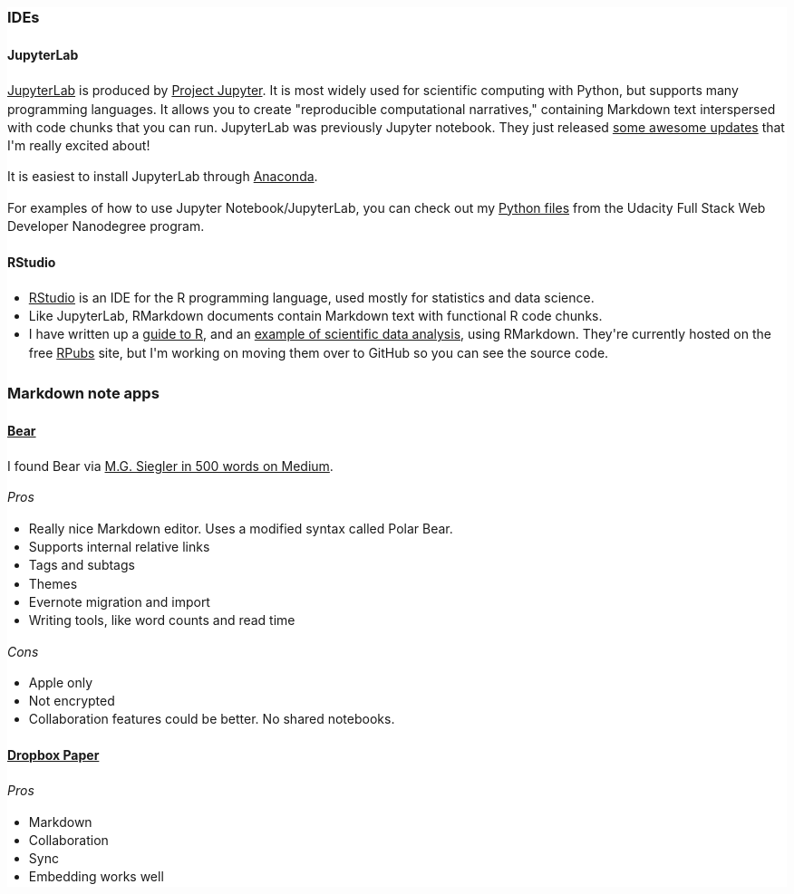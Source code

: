 ### IDEs

#### JupyterLab

[JupyterLab](http://jupyterlab.readthedocs.io/en/latest/) is produced by [Project Jupyter](http://jupyter.org/). It is most widely used for scientific computing with Python, but supports many programming languages. It allows you to create "reproducible computational narratives," containing Markdown text interspersed with code chunks that you can run. JupyterLab was previously Jupyter notebook. They just released [some awesome updates](https://blog.jupyter.org/jupyterlab-is-ready-for-users-5a6f039b8906) that I'm really excited about!

It is easiest to install JupyterLab through [Anaconda](http://jupyter.org/install).

For examples of how to use Jupyter Notebook/JupyterLab, you can check out my [Python files](https://github.com/br3ndonland/udacity-fsnd/tree/master/01-fundamentals/python) from the Udacity Full Stack Web Developer Nanodegree program.


#### RStudio

* [RStudio](https://www.rstudio.com/) is an IDE for the R programming language, used mostly for statistics and data science.
* Like JupyterLab, RMarkdown documents contain Markdown text with functional R code chunks.
* I have written up a [guide to R](https://rpubs.com/br3ndonland/Rguide), and an [example of scientific data analysis](https://rpubs.com/br3ndonland/Rproteomics-2016-Nrf1), using RMarkdown. They're currently hosted on the free [RPubs](https://rpubs.com/br3ndonland) site, but I'm working on moving them over to GitHub so you can see the source code.


### Markdown note apps

#### [Bear](http://www.bear-writer.com/)

I found Bear via [M.G. Siegler in 500 words on Medium](https://500ish.com/@mgsiegler).

*Pros*

* Really nice Markdown editor. Uses a modified syntax called Polar Bear.
* Supports internal relative links
* Tags and subtags
* Themes
* Evernote migration and import
* Writing tools, like word counts and read time

*Cons*

* Apple only
* Not encrypted
* Collaboration features could be better. No shared notebooks.


#### [Dropbox Paper](https://www.dropbox.com/paper)

*Pros*

* Markdown
* Collaboration
* Sync
* Embedding works well
